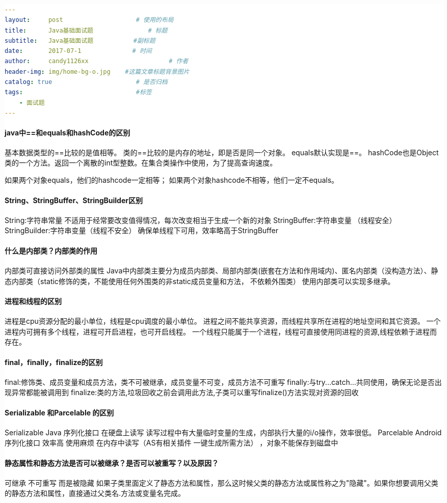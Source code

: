 ```yaml
---
layout:     post                    # 使用的布局
title:      Java基础面试题               # 标题 
subtitle:   Java基础面试题           #副标题
date:       2017-07-1              # 时间
author:     candy1126xx                      # 作者
header-img: img/home-bg-o.jpg    #这篇文章标题背景图片
catalog: true                       # 是否归档
tags:                               #标签
    - 面试题
---
```


#### java中==和equals和hashCode的区别
基本数据类型的==比较的是值相等。
类的==比较的是内存的地址，即是否是同一个对象。
equals默认实现是==。
hashCode也是Object类的一个方法。返回一个离散的int型整数。在集合类操作中使用，为了提高查询速度。

如果两个对象equals，他们的hashcode一定相等；
如果两个对象hashcode不相等，他们一定不equals。

#### String、StringBuffer、StringBuilder区别
String:字符串常量 不适用于经常要改变值得情况，每次改变相当于生成一个新的对象
StringBuffer:字符串变量 （线程安全）
StringBuilder:字符串变量（线程不安全） 确保单线程下可用，效率略高于StringBuffer

#### 什么是内部类？内部类的作用
内部类可直接访问外部类的属性
Java中内部类主要分为成员内部类、局部内部类(嵌套在方法和作用域内)、匿名内部类（没构造方法）、静态内部类（static修饰的类，不能使用任何外围类的非static成员变量和方法， 不依赖外围类）
使用内部类可以实现多继承。

#### 进程和线程的区别
进程是cpu资源分配的最小单位，线程是cpu调度的最小单位。
进程之间不能共享资源，而线程共享所在进程的地址空间和其它资源。
一个进程内可拥有多个线程，进程可开启进程，也可开启线程。
一个线程只能属于一个进程，线程可直接使用同进程的资源,线程依赖于进程而存在。

#### final，finally，finalize的区别 
final:修饰类、成员变量和成员方法，类不可被继承，成员变量不可变，成员方法不可重写
finally:与try...catch...共同使用，确保无论是否出现异常都能被调用到
finalize:类的方法,垃圾回收之前会调用此方法,子类可以重写finalize()方法实现对资源的回收

#### Serializable 和Parcelable 的区别
Serializable Java 序列化接口 在硬盘上读写 读写过程中有大量临时变量的生成，内部执行大量的i/o操作，效率很低。
Parcelable Android 序列化接口 效率高 使用麻烦 在内存中读写（AS有相关插件 一键生成所需方法） ，对象不能保存到磁盘中

#### 静态属性和静态方法是否可以被继承？是否可以被重写？以及原因？ 
可继承 不可重写 而是被隐藏
如果子类里面定义了静态方法和属性，那么这时候父类的静态方法或属性称之为"隐藏"。如果你想要调用父类的静态方法和属性，直接通过父类名.方法或变量名完成。
